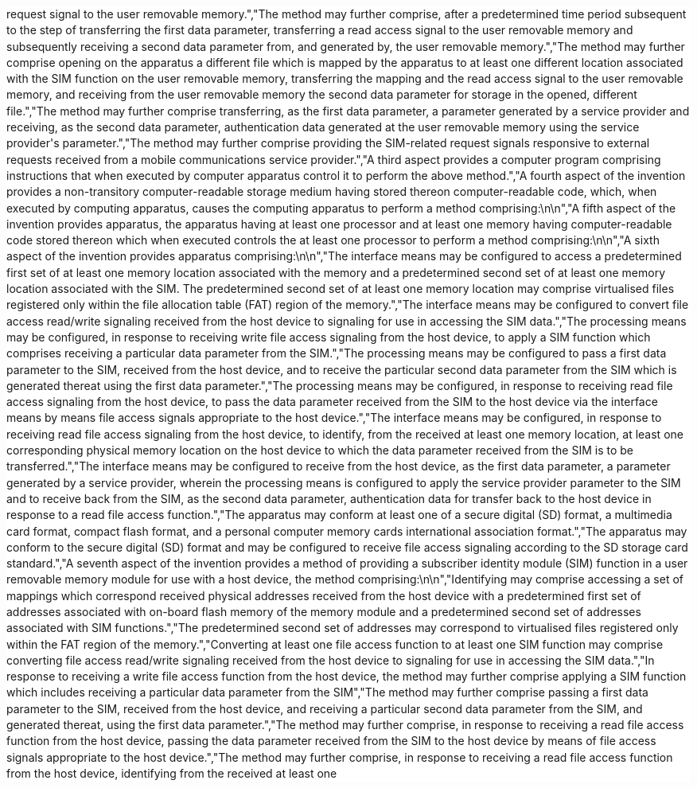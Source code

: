 request signal to the user removable memory.","The method may further comprise, after a predetermined time period subsequent to the step of transferring the first data parameter, transferring a read access signal to the user removable memory and subsequently receiving a second data parameter from, and generated by, the user removable memory.","The method may further comprise opening on the apparatus a different file which is mapped by the apparatus to at least one different location associated with the SIM function on the user removable memory, transferring the mapping and the read access signal to the user removable memory, and receiving from the user removable memory the second data parameter for storage in the opened, different file.","The method may further comprise transferring, as the first data parameter, a parameter generated by a service provider and receiving, as the second data parameter, authentication data generated at the user removable memory using the service provider's parameter.","The method may further comprise providing the SIM-related request signals responsive to external requests received from a mobile communications service provider.","A third aspect provides a computer program comprising instructions that when executed by computer apparatus control it to perform the above method.","A fourth aspect of the invention provides a non-transitory computer-readable storage medium having stored thereon computer-readable code, which, when executed by computing apparatus, causes the computing apparatus to perform a method comprising:\n\n","A fifth aspect of the invention provides apparatus, the apparatus having at least one processor and at least one memory having computer-readable code stored thereon which when executed controls the at least one processor to perform a method comprising:\n\n","A sixth aspect of the invention provides apparatus comprising:\n\n","The interface means may be configured to access a predetermined first set of at least one memory location associated with the memory and a predetermined second set of at least one memory location associated with the SIM. The predetermined second set of at least one memory location may comprise virtualised files registered only within the file allocation table (FAT) region of the memory.","The interface means may be configured to convert file access read\/write signaling received from the host device to signaling for use in accessing the SIM data.","The processing means may be configured, in response to receiving write file access signaling from the host device, to apply a SIM function which comprises receiving a particular data parameter from the SIM.","The processing means may be configured to pass a first data parameter to the SIM, received from the host device, and to receive the particular second data parameter from the SIM which is generated thereat using the first data parameter.","The processing means may be configured, in response to receiving read file access signaling from the host device, to pass the data parameter received from the SIM to the host device via the interface means by means file access signals appropriate to the host device.","The interface means may be configured, in response to receiving read file access signaling from the host device, to identify, from the received at least one memory location, at least one corresponding physical memory location on the host device to which the data parameter received from the SIM is to be transferred.","The interface means may be configured to receive from the host device, as the first data parameter, a parameter generated by a service provider, wherein the processing means is configured to apply the service provider parameter to the SIM and to receive back from the SIM, as the second data parameter, authentication data for transfer back to the host device in response to a read file access function.","The apparatus may conform at least one of a secure digital (SD) format, a multimedia card format, compact flash format, and a personal computer memory cards international association format.","The apparatus may conform to the secure digital (SD) format and may be configured to receive file access signaling according to the SD storage card standard.","A seventh aspect of the invention provides a method of providing a subscriber identity module (SIM) function in a user removable memory module for use with a host device, the method comprising:\n\n","Identifying may comprise accessing a set of mappings which correspond received physical addresses received from the host device with a predetermined first set of addresses associated with on-board flash memory of the memory module and a predetermined second set of addresses associated with SIM functions.","The predetermined second set of addresses may correspond to virtualised files registered only within the FAT region of the memory.","Converting at least one file access function to at least one SIM function may comprise converting file access read\/write signaling received from the host device to signaling for use in accessing the SIM data.","In response to receiving a write file access function from the host device, the method may further comprise applying a SIM function which includes receiving a particular data parameter from the SIM","The method may further comprise passing a first data parameter to the SIM, received from the host device, and receiving a particular second data parameter from the SIM, and generated thereat, using the first data parameter.","The method may further comprise, in response to receiving a read file access function from the host device, passing the data parameter received from the SIM to the host device by means of file access signals appropriate to the host device.","The method may further comprise, in response to receiving a read file access function from the host device, identifying from the received at least one